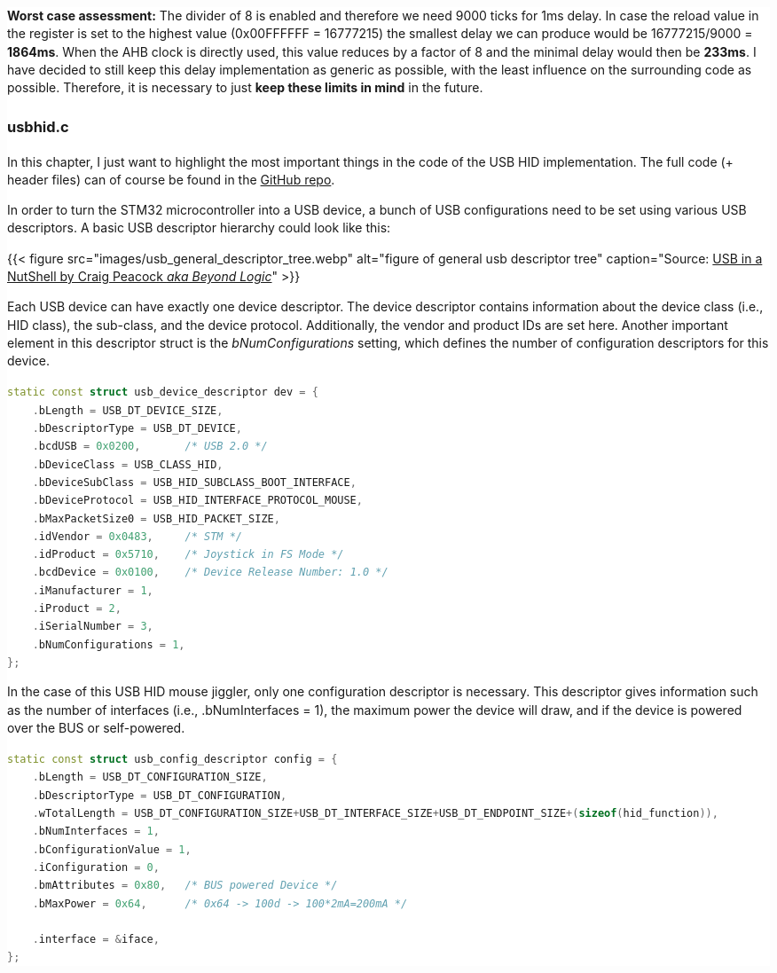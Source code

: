 **Worst case assessment:**
The divider of 8 is enabled and therefore we need 9000 ticks for 1ms delay. In case the reload value in the register is set to the highest value (0x00FFFFFF = 16777215) the smallest delay we can produce would be 16777215/9000 = **1864ms**. When the AHB clock is directly used, this value reduces by a factor of 8 and the minimal delay would then be **233ms**. I have decided to still keep this delay implementation as generic as possible, with the least influence on the surrounding code as possible. Therefore, it is necessary to just **keep these limits in mind** in the future.



### usbhid.c
In this chapter, I just want to highlight the most important things in the code of the USB HID implementation. The full code (+ header files) can of course be found in the [GitHub repo](https://github.com/dadul96/STM32F103CB_Maple_Mini_Clone_USB_Mouse_Jiggler).

In order to turn the STM32 microcontroller into a USB device, a bunch of USB configurations need to be set using various USB descriptors. A basic USB descriptor hierarchy could look like this:

{{< figure src="images/usb_general_descriptor_tree.webp" alt="figure of general usb descriptor tree" 
caption="Source: [USB in a NutShell by Craig Peacock *aka Beyond Logic*](https://www.beyondlogic.org/usbnutshell/usb1.shtml)" >}}

Each USB device can have exactly one device descriptor. The device descriptor contains information about the device class (i.e., HID class), the sub-class, and the device protocol. Additionally, the vendor and product IDs are set here. Another important element in this descriptor struct is the *bNumConfigurations* setting, which defines the number of configuration descriptors for this device.

```cpp
static const struct usb_device_descriptor dev = {
	.bLength = USB_DT_DEVICE_SIZE,
	.bDescriptorType = USB_DT_DEVICE,
	.bcdUSB = 0x0200,		/* USB 2.0 */
	.bDeviceClass = USB_CLASS_HID,
	.bDeviceSubClass = USB_HID_SUBCLASS_BOOT_INTERFACE,
	.bDeviceProtocol = USB_HID_INTERFACE_PROTOCOL_MOUSE,
	.bMaxPacketSize0 = USB_HID_PACKET_SIZE,
	.idVendor = 0x0483,		/* STM */
	.idProduct = 0x5710,	/* Joystick in FS Mode */
	.bcdDevice = 0x0100,	/* Device Release Number: 1.0 */
	.iManufacturer = 1,
	.iProduct = 2,
	.iSerialNumber = 3,
	.bNumConfigurations = 1,
};
```

In the case of this USB HID mouse jiggler, only one configuration descriptor is necessary. This descriptor gives information such as the number of interfaces (i.e., .bNumInterfaces = 1), the maximum power the device will draw, and if the device is powered over the BUS or self-powered.

```cpp
static const struct usb_config_descriptor config = {
	.bLength = USB_DT_CONFIGURATION_SIZE,
	.bDescriptorType = USB_DT_CONFIGURATION,
	.wTotalLength = USB_DT_CONFIGURATION_SIZE+USB_DT_INTERFACE_SIZE+USB_DT_ENDPOINT_SIZE+(sizeof(hid_function)),
	.bNumInterfaces = 1,
	.bConfigurationValue = 1,
	.iConfiguration = 0,
	.bmAttributes = 0x80,	/* BUS powered Device */
	.bMaxPower = 0x64,		/* 0x64 -> 100d -> 100*2mA=200mA */

	.interface = &iface,
};
```

